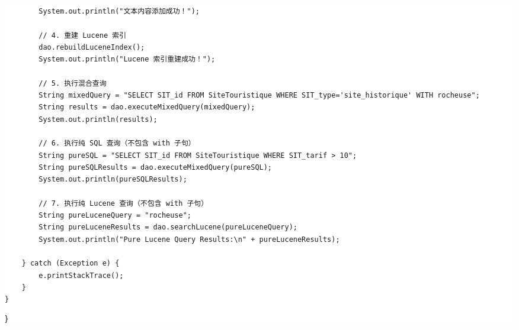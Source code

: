             System.out.println("文本内容添加成功！");

            // 4. 重建 Lucene 索引
            dao.rebuildLuceneIndex();
            System.out.println("Lucene 索引重建成功！");

            // 5. 执行混合查询
            String mixedQuery = "SELECT SIT_id FROM SiteTouristique WHERE SIT_type='site_historique' WITH rocheuse";
            String results = dao.executeMixedQuery(mixedQuery);
            System.out.println(results);

            // 6. 执行纯 SQL 查询（不包含 with 子句）
            String pureSQL = "SELECT SIT_id FROM SiteTouristique WHERE SIT_tarif > 10";
            String pureSQLResults = dao.executeMixedQuery(pureSQL);
            System.out.println(pureSQLResults);

            // 7. 执行纯 Lucene 查询（不包含 with 子句）
            String pureLuceneQuery = "rocheuse";
            String pureLuceneResults = dao.searchLucene(pureLuceneQuery);
            System.out.println("Pure Lucene Query Results:\n" + pureLuceneResults);

        } catch (Exception e) {
            e.printStackTrace();
        }
    }
}